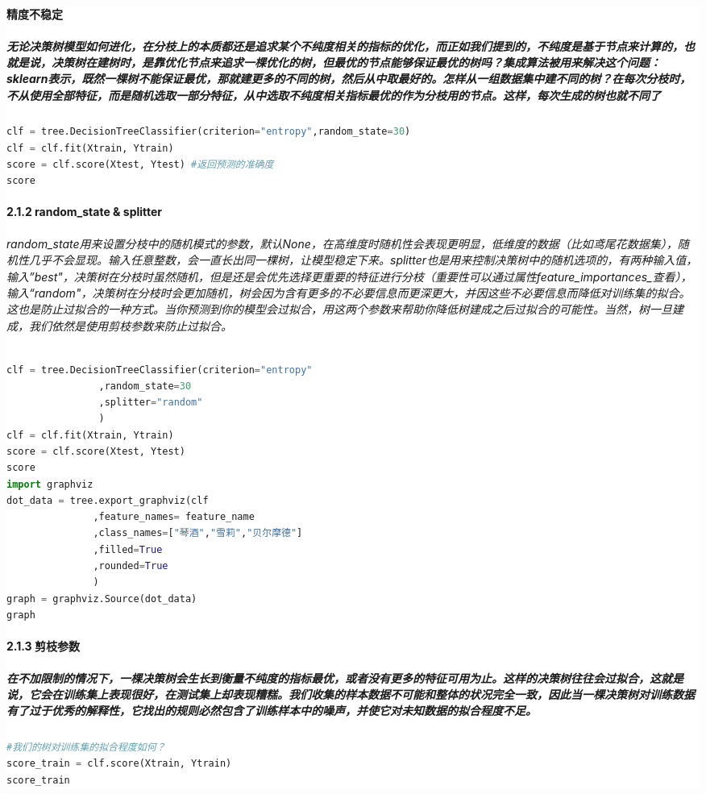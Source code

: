#### 精度不稳定

##### 无论决策树模型如何进化，在分枝上的本质都还是追求某个不纯度相关的指标的优化，而正如我们提到的，不纯度是基于节点来计算的，也就是说，决策树在建树时，是靠优化节点来追求一棵优化的树，但最优的节点能够保证最优的树吗？集成算法被用来解决这个问题：sklearn表示，既然一棵树不能保证最优，那就建更多的不同的树，然后从中取最好的。怎样从一组数据集中建不同的树？在每次分枝时，不从使用全部特征，而是随机选取一部分特征，从中选取不纯度相关指标最优的作为分枝用的节点。这样，每次生成的树也就不同了


```python
clf = tree.DecisionTreeClassifier(criterion="entropy",random_state=30)
clf = clf.fit(Xtrain, Ytrain)
score = clf.score(Xtest, Ytest) #返回预测的准确度
score
```

#### 2.1.2 random_state & splitter
###### random_state用来设置分枝中的随机模式的参数，默认None，在高维度时随机性会表现更明显，低维度的数据（比如鸢尾花数据集），随机性几乎不会显现。输入任意整数，会一直长出同一棵树，让模型稳定下来。splitter也是用来控制决策树中的随机选项的，有两种输入值，输入”best"，决策树在分枝时虽然随机，但是还是会优先选择更重要的特征进行分枝（重要性可以通过属性feature_importances_查看），输入“random"，决策树在分枝时会更加随机，树会因为含有更多的不必要信息而更深更大，并因这些不必要信息而降低对训练集的拟合。这也是防止过拟合的一种方式。当你预测到你的模型会过拟合，用这两个参数来帮助你降低树建成之后过拟合的可能性。当然，树一旦建成，我们依然是使用剪枝参数来防止过拟合。


```python
clf = tree.DecisionTreeClassifier(criterion="entropy"
                ,random_state=30
                ,splitter="random"
                )
clf = clf.fit(Xtrain, Ytrain)
score = clf.score(Xtest, Ytest)
score
import graphviz
dot_data = tree.export_graphviz(clf
               ,feature_names= feature_name
               ,class_names=["琴酒","雪莉","贝尔摩德"]
               ,filled=True
               ,rounded=True
               ) 
graph = graphviz.Source(dot_data)
graph
```

#### 2.1.3 剪枝参数

##### 在不加限制的情况下，一棵决策树会生长到衡量不纯度的指标最优，或者没有更多的特征可用为止。这样的决策树往往会过拟合，这就是说，它会在训练集上表现很好，在测试集上却表现糟糕。我们收集的样本数据不可能和整体的状况完全一致，因此当一棵决策树对训练数据有了过于优秀的解释性，它找出的规则必然包含了训练样本中的噪声，并使它对未知数据的拟合程度不足。


```python
#我们的树对训练集的拟合程度如何？
score_train = clf.score(Xtrain, Ytrain)
score_train
```

